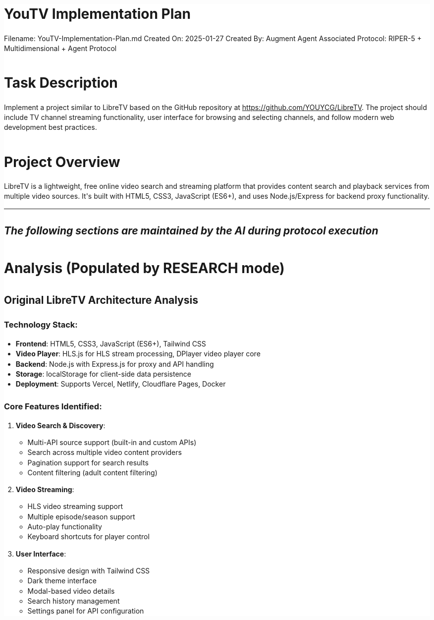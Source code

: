 # YouTV Implementation Plan
Filename: YouTV-Implementation-Plan.md
Created On: 2025-01-27
Created By: Augment Agent
Associated Protocol: RIPER-5 + Multidimensional + Agent Protocol

# Task Description
Implement a project similar to LibreTV based on the GitHub repository at https://github.com/YOUYCG/LibreTV. The project should include TV channel streaming functionality, user interface for browsing and selecting channels, and follow modern web development best practices.

# Project Overview
LibreTV is a lightweight, free online video search and streaming platform that provides content search and playback services from multiple video sources. It's built with HTML5, CSS3, JavaScript (ES6+), and uses Node.js/Express for backend proxy functionality.

---
*The following sections are maintained by the AI during protocol execution*
---

# Analysis (Populated by RESEARCH mode)

## Original LibreTV Architecture Analysis

### Technology Stack:
- **Frontend**: HTML5, CSS3, JavaScript (ES6+), Tailwind CSS
- **Video Player**: HLS.js for HLS stream processing, DPlayer video player core
- **Backend**: Node.js with Express.js for proxy and API handling
- **Storage**: localStorage for client-side data persistence
- **Deployment**: Supports Vercel, Netlify, Cloudflare Pages, Docker

### Core Features Identified:
1. **Video Search & Discovery**:
   - Multi-API source support (built-in and custom APIs)
   - Search across multiple video content providers
   - Pagination support for search results
   - Content filtering (adult content filtering)

2. **Video Streaming**:
   - HLS video streaming support
   - Multiple episode/season support
   - Auto-play functionality
   - Keyboard shortcuts for player control

3. **User Interface**:
   - Responsive design with Tailwind CSS
   - Dark theme interface
   - Modal-based video details
   - Search history management
   - Settings panel for API configuration
